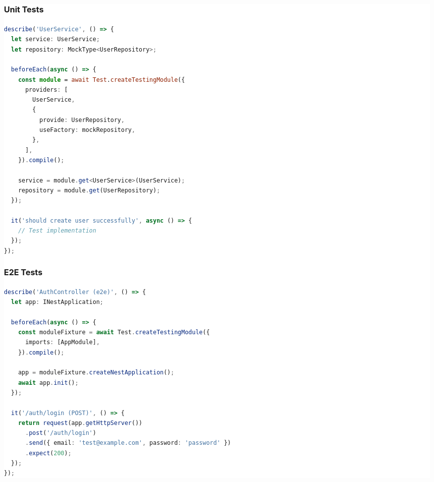 ### Unit Tests

```typescript
describe('UserService', () => {
  let service: UserService;
  let repository: MockType<UserRepository>;

  beforeEach(async () => {
    const module = await Test.createTestingModule({
      providers: [
        UserService,
        {
          provide: UserRepository,
          useFactory: mockRepository,
        },
      ],
    }).compile();

    service = module.get<UserService>(UserService);
    repository = module.get(UserRepository);
  });

  it('should create user successfully', async () => {
    // Test implementation
  });
});
```

### E2E Tests

```typescript
describe('AuthController (e2e)', () => {
  let app: INestApplication;

  beforeEach(async () => {
    const moduleFixture = await Test.createTestingModule({
      imports: [AppModule],
    }).compile();

    app = moduleFixture.createNestApplication();
    await app.init();
  });

  it('/auth/login (POST)', () => {
    return request(app.getHttpServer())
      .post('/auth/login')
      .send({ email: 'test@example.com', password: 'password' })
      .expect(200);
  });
});
```
